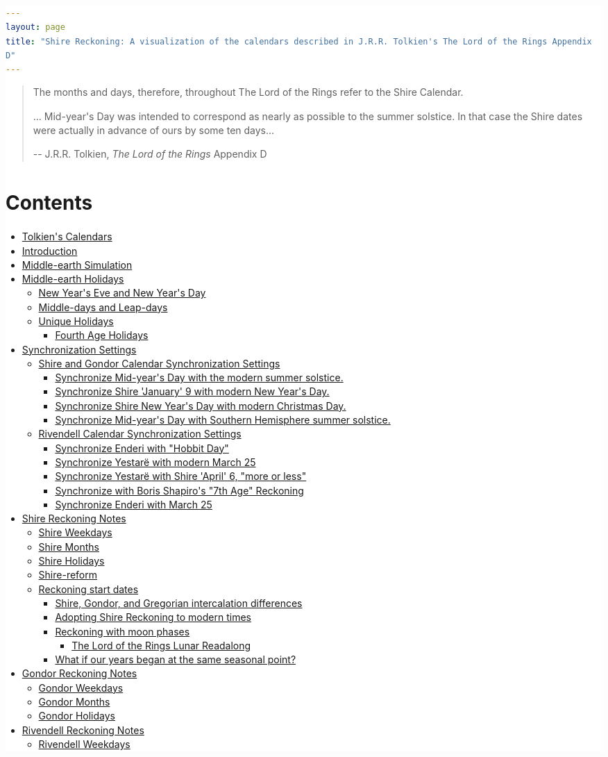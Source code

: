 ```yaml
---
layout: page
title: "Shire Reckoning: A visualization of the calendars described in J.R.R. Tolkien's The Lord of the Rings Appendix D"
---
```


> The months and days, therefore, throughout The Lord of the Rings refer to the Shire Calendar.
>
> ... Mid-year's Day was intended to correspond as nearly as possible to the summer solstice.
> In that case the Shire dates were actually in advance of ours by some ten days...
>
> -- J.R.R. Tolkien, *The Lord of the Rings* Appendix D

# Contents

* [Tolkien's Calendars](#tolkiens-calendars)
* [Introduction](#introduction)
* [Middle-earth Simulation](#middle-earth-simulation)
* [Middle-earth Holidays](#middle-earth-holidays)
    * [New Year's Eve and New Year's Day](#new-years-eve-and-new-years-day)
    * [Middle-days and Leap-days](#middle-days-and-leap-days)
    * [Unique Holidays](#unique-holidays)
        * [Fourth Age Holidays](#fourth-age-holidays)
* [Synchronization Settings](#synchronization-settings)
    * [Shire and Gondor Calendar Synchronization Settings](#shire-and-gondor-calendar-synchronization-settings)
        * [Synchronize Mid-year's Day with the modern summer solstice.](#synchronize-mid-years-day-with-the-modern-summer-solstice)
        * [Synchronize Shire 'January' 9 with modern New Year's Day.](#synchronize-shire-january-9-with-modern-new-years-day)
        * [Synchronize Shire New Year's Day with modern Christmas Day.](#synchronize-shire-new-years-day-with-modern-christmas-day)
        * [Synchronize Mid-year's Day with Southern Hemisphere summer solstice.](#synchronize-mid-years-day-with-southern-hemisphere-summer-solstice)
    * [Rivendell Calendar Synchronization Settings](#rivendell-calendar-synchronization-settings)
        * [Synchronize Enderi with "Hobbit Day"](#synchronize-enderi-with-hobbit-day)
        * [Synchronize Yestarë with modern March 25](#synchronize-yestarë-with-modern-march-25)
        * [Synchronize Yestarë with Shire 'April' 6, "more or less"](#synchronize-yestarë-with-shire-april-6-more-or-less)
        * [Synchronize with Boris Shapiro's "7th Age" Reckoning](#synchronize-with-boris-shapiros-7th-age-reckoning)
        * [Synchronize Enderi with March 25](#synchronize-enderi-with-march-25)
* [Shire Reckoning Notes](#shire-reckoning-notes)
    * [Shire Weekdays](#shire-weekdays)
    * [Shire Months](#shire-months)
    * [Shire Holidays](#shire-holidays)
    * [Shire-reform](#shire-reform)
    * [Reckoning start dates](#reckoning-start-dates)
        * [Shire, Gondor, and Gregorian intercalation differences](#shire-gondor-and-gregorian-intercalation-differences)
        * [Adopting Shire Reckoning to modern times](#adopting-shire-reckoning-to-modern-times)
        * [Reckoning with moon phases](#reckoning-with-moon-phases)
            * [The Lord of the Rings Lunar Readalong](#the-lord-of-the-rings-lunar-readalong)
        * [What if our years began at the same seasonal point?](#what-if-our-years-began-at-the-same-seasonal-point)
* [Gondor Reckoning Notes](#gondor-reckoning-notes)
    * [Gondor Weekdays](#gondor-weekdays)
    * [Gondor Months](#gondor-months)
    * [Gondor Holidays](#gondor-holidays)
* [Rivendell Reckoning Notes](#rivendell-reckoning-notes)
    * [Rivendell Weekdays](#rivendell-weekdays)